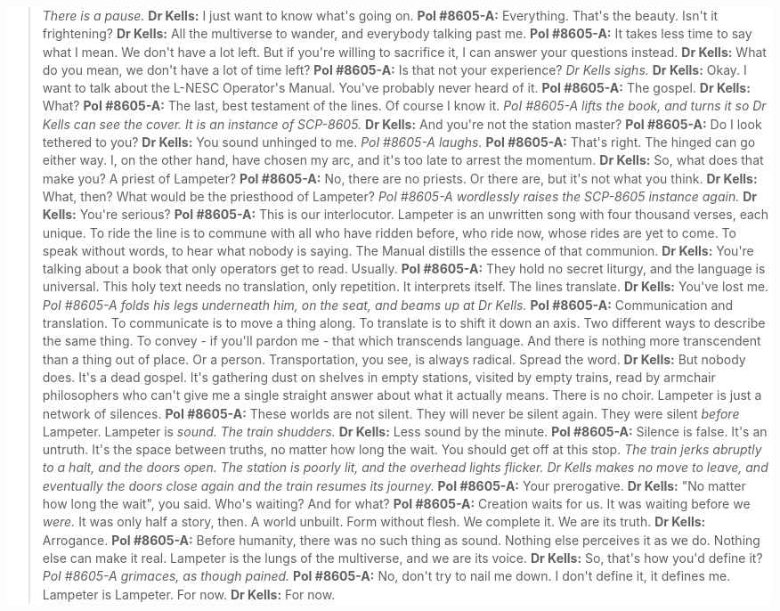 > _There is a pause._
> **Dr Kells:** I just want to know what's going on.
> **PoI #8605-A:** Everything. That's the beauty. Isn't it frightening?
> **Dr Kells:** All the multiverse to wander, and everybody talking past me.
> **PoI #8605-A:** It takes less time to say what I mean. We don't have a lot left. But if you're willing to sacrifice it, I can answer your questions instead.
> **Dr Kells:** What do you mean, we don't have a lot of time left?
> **PoI #8605-A:** Is that not your experience?
> _Dr Kells sighs._
> **Dr Kells:** Okay. I want to talk about the L-NESC Operator's Manual. You've probably never heard of it.
> **PoI #8605-A:** The gospel.
> **Dr Kells:** What?
> **PoI #8605-A:** The last, best testament of the lines. Of course I know it.
> _PoI #8605-A lifts the book, and turns it so Dr Kells can see the cover. It is an instance of SCP-8605._
> **Dr Kells:** And you're not the station master?
> **PoI #8605-A:** Do I look tethered to you?
> **Dr Kells:** You sound unhinged to me.
> _PoI #8605-A laughs._
> **PoI #8605-A:** That's right. The hinged can go either way. I, on the other hand, have chosen my arc, and it's too late to arrest the momentum.
> **Dr Kells:** So, what does that make you? A priest of Lampeter?
> **PoI #8605-A:** No, there are no priests. Or there are, but it's not what you think.
> **Dr Kells:** What, then? What would be the priesthood of Lampeter?
> _PoI #8605-A wordlessly raises the SCP-8605 instance again._
> **Dr Kells:** You're serious?
> **PoI #8605-A:** This is our interlocutor. Lampeter is an unwritten song with four thousand verses, each unique. To ride the line is to commune with all who have ridden before, who ride now, whose rides are yet to come. To speak without words, to hear what nobody is saying. The Manual distills the essence of that communion.
> **Dr Kells:** You're talking about a book that only operators get to read. Usually.
> **PoI #8605-A:** They hold no secret liturgy, and the language is universal. This holy text needs no translation, only repetition. It interprets itself. The lines translate.
> **Dr Kells:** You've lost me.
> _PoI #8605-A folds his legs underneath him, on the seat, and beams up at Dr Kells._
> **PoI #8605-A:** Communication and translation. To communicate is to move a thing along. To translate is to shift it down an axis. Two different ways to describe the same thing. To convey - if you'll pardon me - that which transcends language. And there is nothing more transcendent than a thing out of place. Or a person. Transportation, you see, is always radical. Spread the word.
> **Dr Kells:** But nobody does. It's a dead gospel. It's gathering dust on shelves in empty stations, visited by empty trains, read by armchair philosophers who can't give me a single straight answer about what it actually means. There is no choir. Lampeter is just a network of silences.
> **PoI #8605-A:** These worlds are not silent. They will never be silent again. They were silent _before_ Lampeter. Lampeter is _sound._
> _The train shudders._
> **Dr Kells:** Less sound by the minute.
> **PoI #8605-A:** Silence is false. It's an untruth. It's the space between truths, no matter how long the wait. You should get off at this stop.
> _The train jerks abruptly to a halt, and the doors open. The station is poorly lit, and the overhead lights flicker. Dr Kells makes no move to leave, and eventually the doors close again and the train resumes its journey._
> **PoI #8605-A:** Your prerogative.
> **Dr Kells:** "No matter how long the wait", you said. Who's waiting? And for what?
> **PoI #8605-A:** Creation waits for us. It was waiting before we _were._ It was only half a story, then. A world unbuilt. Form without flesh. We complete it. We are its truth.
> **Dr Kells:** Arrogance.
> **PoI #8605-A:** Before humanity, there was no such thing as sound. Nothing else perceives it as we do. Nothing else can make it real. Lampeter is the lungs of the multiverse, and we are its voice.
> **Dr Kells:** So, that's how you'd define it?
> _PoI #8605-A grimaces, as though pained._
> **PoI #8605-A:** No, don't try to nail me down. I don't define it, it defines me. Lampeter is Lampeter. For now.
> **Dr Kells:** For now.